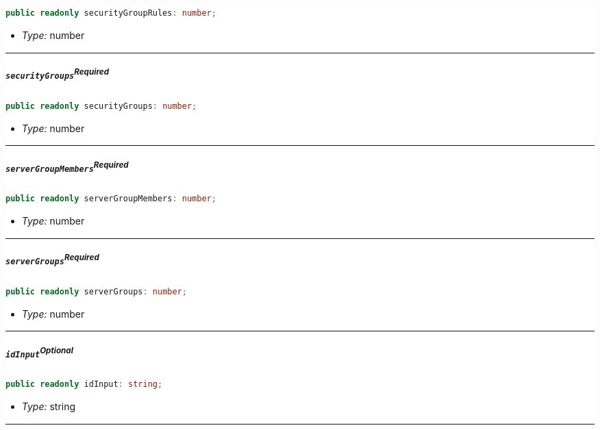 ```typescript
public readonly securityGroupRules: number;
```

- *Type:* number

---

##### `securityGroups`<sup>Required</sup> <a name="securityGroups" id="@ithings/cdktf-provider-openstack.dataOpenstackComputeQuotasetV2.DataOpenstackComputeQuotasetV2.property.securityGroups"></a>

```typescript
public readonly securityGroups: number;
```

- *Type:* number

---

##### `serverGroupMembers`<sup>Required</sup> <a name="serverGroupMembers" id="@ithings/cdktf-provider-openstack.dataOpenstackComputeQuotasetV2.DataOpenstackComputeQuotasetV2.property.serverGroupMembers"></a>

```typescript
public readonly serverGroupMembers: number;
```

- *Type:* number

---

##### `serverGroups`<sup>Required</sup> <a name="serverGroups" id="@ithings/cdktf-provider-openstack.dataOpenstackComputeQuotasetV2.DataOpenstackComputeQuotasetV2.property.serverGroups"></a>

```typescript
public readonly serverGroups: number;
```

- *Type:* number

---

##### `idInput`<sup>Optional</sup> <a name="idInput" id="@ithings/cdktf-provider-openstack.dataOpenstackComputeQuotasetV2.DataOpenstackComputeQuotasetV2.property.idInput"></a>

```typescript
public readonly idInput: string;
```

- *Type:* string

---
